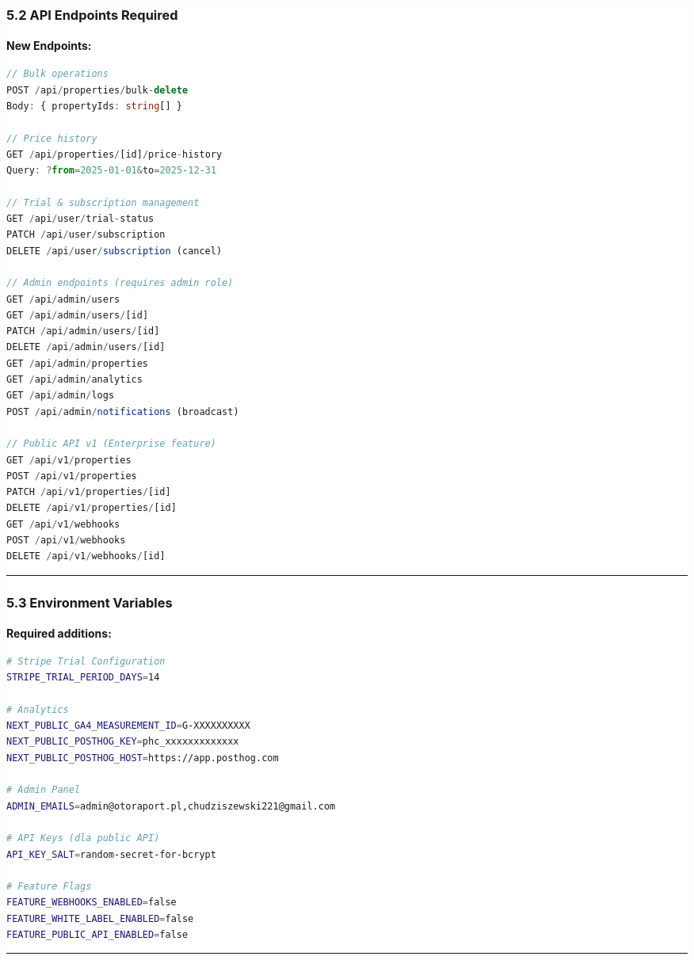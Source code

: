 ### 5.2 API Endpoints Required

**New Endpoints:**

```typescript
// Bulk operations
POST /api/properties/bulk-delete
Body: { propertyIds: string[] }

// Price history
GET /api/properties/[id]/price-history
Query: ?from=2025-01-01&to=2025-12-31

// Trial & subscription management
GET /api/user/trial-status
PATCH /api/user/subscription
DELETE /api/user/subscription (cancel)

// Admin endpoints (requires admin role)
GET /api/admin/users
GET /api/admin/users/[id]
PATCH /api/admin/users/[id]
DELETE /api/admin/users/[id]
GET /api/admin/properties
GET /api/admin/analytics
GET /api/admin/logs
POST /api/admin/notifications (broadcast)

// Public API v1 (Enterprise feature)
GET /api/v1/properties
POST /api/v1/properties
PATCH /api/v1/properties/[id]
DELETE /api/v1/properties/[id]
GET /api/v1/webhooks
POST /api/v1/webhooks
DELETE /api/v1/webhooks/[id]
```

---

### 5.3 Environment Variables

**Required additions:**

```bash
# Stripe Trial Configuration
STRIPE_TRIAL_PERIOD_DAYS=14

# Analytics
NEXT_PUBLIC_GA4_MEASUREMENT_ID=G-XXXXXXXXXX
NEXT_PUBLIC_POSTHOG_KEY=phc_xxxxxxxxxxxxx
NEXT_PUBLIC_POSTHOG_HOST=https://app.posthog.com

# Admin Panel
ADMIN_EMAILS=admin@otoraport.pl,chudziszewski221@gmail.com

# API Keys (dla public API)
API_KEY_SALT=random-secret-for-bcrypt

# Feature Flags
FEATURE_WEBHOOKS_ENABLED=false
FEATURE_WHITE_LABEL_ENABLED=false
FEATURE_PUBLIC_API_ENABLED=false
```

---